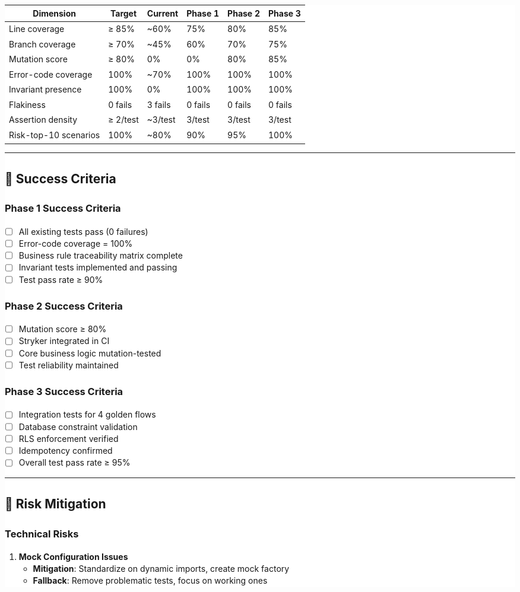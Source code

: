 | Dimension             | Target   | Current | Phase 1 | Phase 2 | Phase 3 |
| --------------------- | -------- | ------- | ------- | ------- | ------- |
| Line coverage         | ≥ 85%    | ~60%    | 75%     | 80%     | 85%     |
| Branch coverage       | ≥ 70%    | ~45%    | 60%     | 70%     | 75%     |
| Mutation score        | ≥ 80%    | 0%      | 0%      | 80%     | 85%     |
| Error-code coverage   | 100%     | ~70%    | 100%    | 100%    | 100%    |
| Invariant presence    | 100%     | 0%      | 100%    | 100%    | 100%    |
| Flakiness             | 0 fails  | 3 fails | 0 fails | 0 fails | 0 fails |
| Assertion density     | ≥ 2/test | ~3/test | 3/test  | 3/test  | 3/test  |
| Risk-top-10 scenarios | 100%     | ~80%    | 90%     | 95%     | 100%    |

---

## 🎯 Success Criteria

### Phase 1 Success Criteria

- [ ] All existing tests pass (0 failures)
- [ ] Error-code coverage = 100%
- [ ] Business rule traceability matrix complete
- [ ] Invariant tests implemented and passing
- [ ] Test pass rate ≥ 90%

### Phase 2 Success Criteria

- [ ] Mutation score ≥ 80%
- [ ] Stryker integrated in CI
- [ ] Core business logic mutation-tested
- [ ] Test reliability maintained

### Phase 3 Success Criteria

- [ ] Integration tests for 4 golden flows
- [ ] Database constraint validation
- [ ] RLS enforcement verified
- [ ] Idempotency confirmed
- [ ] Overall test pass rate ≥ 95%

---

## 🚨 Risk Mitigation

### Technical Risks

1. **Mock Configuration Issues**
   - **Mitigation**: Standardize on dynamic imports, create mock factory
   - **Fallback**: Remove problematic tests, focus on working ones
